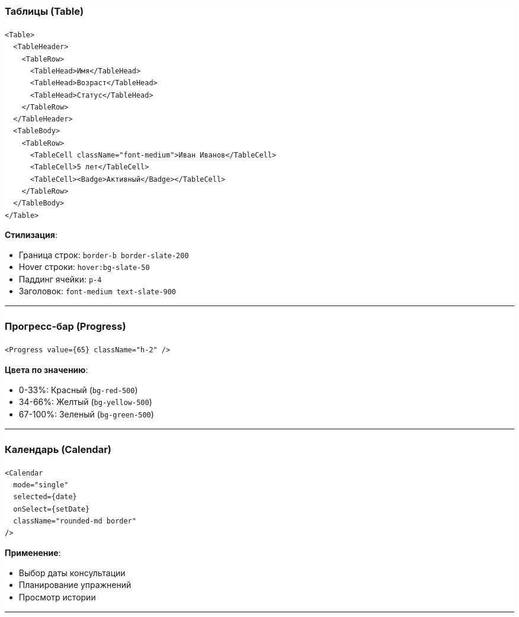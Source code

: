 
### Таблицы (Table)

```tsx
<Table>
  <TableHeader>
    <TableRow>
      <TableHead>Имя</TableHead>
      <TableHead>Возраст</TableHead>
      <TableHead>Статус</TableHead>
    </TableRow>
  </TableHeader>
  <TableBody>
    <TableRow>
      <TableCell className="font-medium">Иван Иванов</TableCell>
      <TableCell>5 лет</TableCell>
      <TableCell><Badge>Активный</Badge></TableCell>
    </TableRow>
  </TableBody>
</Table>
```

**Стилизация**:
- Граница строк: `border-b border-slate-200`
- Hover строки: `hover:bg-slate-50`
- Паддинг ячейки: `p-4`
- Заголовок: `font-medium text-slate-900`

---

### Прогресс-бар (Progress)

```tsx
<Progress value={65} className="h-2" />
```

**Цвета по значению**:
- 0-33%: Красный (`bg-red-500`)
- 34-66%: Желтый (`bg-yellow-500`)
- 67-100%: Зеленый (`bg-green-500`)

---

### Календарь (Calendar)

```tsx
<Calendar
  mode="single"
  selected={date}
  onSelect={setDate}
  className="rounded-md border"
/>
```

**Применение**:
- Выбор даты консультации
- Планирование упражнений
- Просмотр истории

---